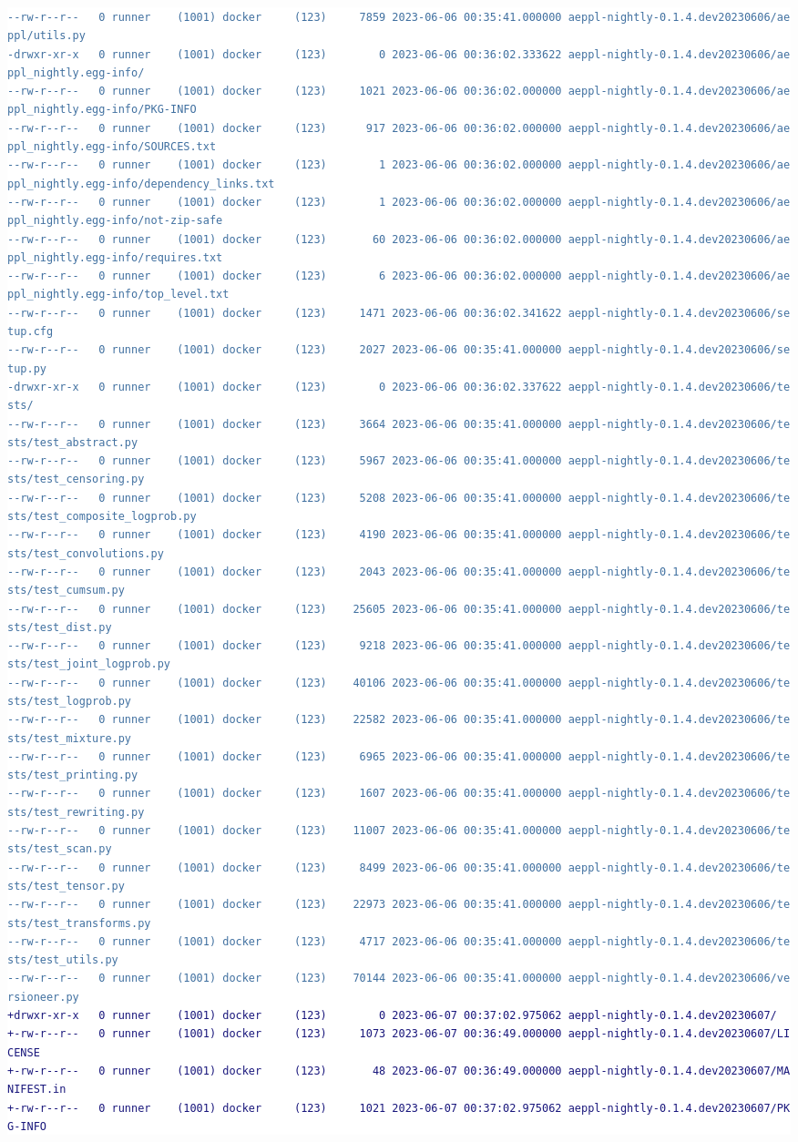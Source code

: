 ```diff
--rw-r--r--   0 runner    (1001) docker     (123)     7859 2023-06-06 00:35:41.000000 aeppl-nightly-0.1.4.dev20230606/aeppl/utils.py
-drwxr-xr-x   0 runner    (1001) docker     (123)        0 2023-06-06 00:36:02.333622 aeppl-nightly-0.1.4.dev20230606/aeppl_nightly.egg-info/
--rw-r--r--   0 runner    (1001) docker     (123)     1021 2023-06-06 00:36:02.000000 aeppl-nightly-0.1.4.dev20230606/aeppl_nightly.egg-info/PKG-INFO
--rw-r--r--   0 runner    (1001) docker     (123)      917 2023-06-06 00:36:02.000000 aeppl-nightly-0.1.4.dev20230606/aeppl_nightly.egg-info/SOURCES.txt
--rw-r--r--   0 runner    (1001) docker     (123)        1 2023-06-06 00:36:02.000000 aeppl-nightly-0.1.4.dev20230606/aeppl_nightly.egg-info/dependency_links.txt
--rw-r--r--   0 runner    (1001) docker     (123)        1 2023-06-06 00:36:02.000000 aeppl-nightly-0.1.4.dev20230606/aeppl_nightly.egg-info/not-zip-safe
--rw-r--r--   0 runner    (1001) docker     (123)       60 2023-06-06 00:36:02.000000 aeppl-nightly-0.1.4.dev20230606/aeppl_nightly.egg-info/requires.txt
--rw-r--r--   0 runner    (1001) docker     (123)        6 2023-06-06 00:36:02.000000 aeppl-nightly-0.1.4.dev20230606/aeppl_nightly.egg-info/top_level.txt
--rw-r--r--   0 runner    (1001) docker     (123)     1471 2023-06-06 00:36:02.341622 aeppl-nightly-0.1.4.dev20230606/setup.cfg
--rw-r--r--   0 runner    (1001) docker     (123)     2027 2023-06-06 00:35:41.000000 aeppl-nightly-0.1.4.dev20230606/setup.py
-drwxr-xr-x   0 runner    (1001) docker     (123)        0 2023-06-06 00:36:02.337622 aeppl-nightly-0.1.4.dev20230606/tests/
--rw-r--r--   0 runner    (1001) docker     (123)     3664 2023-06-06 00:35:41.000000 aeppl-nightly-0.1.4.dev20230606/tests/test_abstract.py
--rw-r--r--   0 runner    (1001) docker     (123)     5967 2023-06-06 00:35:41.000000 aeppl-nightly-0.1.4.dev20230606/tests/test_censoring.py
--rw-r--r--   0 runner    (1001) docker     (123)     5208 2023-06-06 00:35:41.000000 aeppl-nightly-0.1.4.dev20230606/tests/test_composite_logprob.py
--rw-r--r--   0 runner    (1001) docker     (123)     4190 2023-06-06 00:35:41.000000 aeppl-nightly-0.1.4.dev20230606/tests/test_convolutions.py
--rw-r--r--   0 runner    (1001) docker     (123)     2043 2023-06-06 00:35:41.000000 aeppl-nightly-0.1.4.dev20230606/tests/test_cumsum.py
--rw-r--r--   0 runner    (1001) docker     (123)    25605 2023-06-06 00:35:41.000000 aeppl-nightly-0.1.4.dev20230606/tests/test_dist.py
--rw-r--r--   0 runner    (1001) docker     (123)     9218 2023-06-06 00:35:41.000000 aeppl-nightly-0.1.4.dev20230606/tests/test_joint_logprob.py
--rw-r--r--   0 runner    (1001) docker     (123)    40106 2023-06-06 00:35:41.000000 aeppl-nightly-0.1.4.dev20230606/tests/test_logprob.py
--rw-r--r--   0 runner    (1001) docker     (123)    22582 2023-06-06 00:35:41.000000 aeppl-nightly-0.1.4.dev20230606/tests/test_mixture.py
--rw-r--r--   0 runner    (1001) docker     (123)     6965 2023-06-06 00:35:41.000000 aeppl-nightly-0.1.4.dev20230606/tests/test_printing.py
--rw-r--r--   0 runner    (1001) docker     (123)     1607 2023-06-06 00:35:41.000000 aeppl-nightly-0.1.4.dev20230606/tests/test_rewriting.py
--rw-r--r--   0 runner    (1001) docker     (123)    11007 2023-06-06 00:35:41.000000 aeppl-nightly-0.1.4.dev20230606/tests/test_scan.py
--rw-r--r--   0 runner    (1001) docker     (123)     8499 2023-06-06 00:35:41.000000 aeppl-nightly-0.1.4.dev20230606/tests/test_tensor.py
--rw-r--r--   0 runner    (1001) docker     (123)    22973 2023-06-06 00:35:41.000000 aeppl-nightly-0.1.4.dev20230606/tests/test_transforms.py
--rw-r--r--   0 runner    (1001) docker     (123)     4717 2023-06-06 00:35:41.000000 aeppl-nightly-0.1.4.dev20230606/tests/test_utils.py
--rw-r--r--   0 runner    (1001) docker     (123)    70144 2023-06-06 00:35:41.000000 aeppl-nightly-0.1.4.dev20230606/versioneer.py
+drwxr-xr-x   0 runner    (1001) docker     (123)        0 2023-06-07 00:37:02.975062 aeppl-nightly-0.1.4.dev20230607/
+-rw-r--r--   0 runner    (1001) docker     (123)     1073 2023-06-07 00:36:49.000000 aeppl-nightly-0.1.4.dev20230607/LICENSE
+-rw-r--r--   0 runner    (1001) docker     (123)       48 2023-06-07 00:36:49.000000 aeppl-nightly-0.1.4.dev20230607/MANIFEST.in
+-rw-r--r--   0 runner    (1001) docker     (123)     1021 2023-06-07 00:37:02.975062 aeppl-nightly-0.1.4.dev20230607/PKG-INFO
```